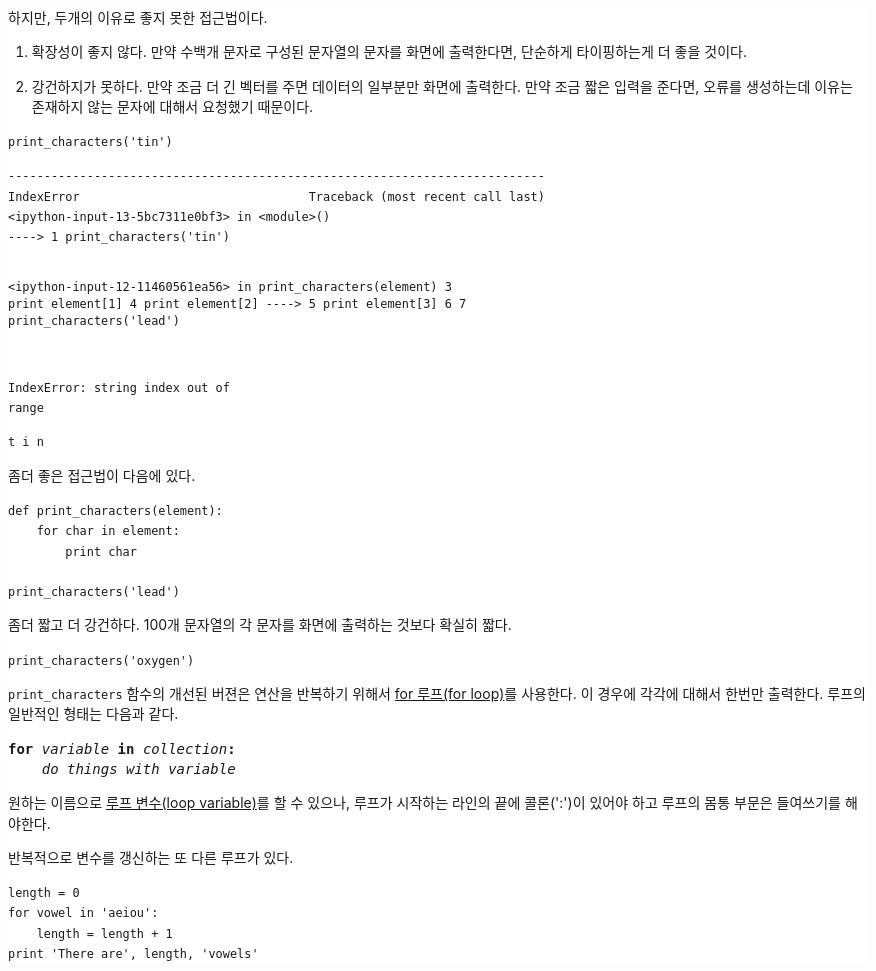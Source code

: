 하지만, 두개의 이유로 좋지 못한 접근법이다.

1.  확장성이 좋지 않다. 만약 수백개 문자로 구성된 문자열의 문자를 화면에 출력한다면, 단순하게 타이핑하는게 더 좋을 것이다.

1.  강건하지가 못하다. 만약 조금 더 긴 벡터를 주면 데이터의 일부분만 화면에 출력한다. 
    만약 조금 짧은 입력을 준다면, 오류를 생성하는데 이유는 존재하지 않는 문자에 대해서 요청했기 때문이다.


<pre class="in"><code>print_characters(&#39;tin&#39;)</code></pre>

<div class="out"><pre class='err'><code>---------------------------------------------------------------------------
IndexError                                Traceback (most recent call last)
&lt;ipython-input-13-5bc7311e0bf3&gt; in &lt;module&gt;()
----&gt; 1 print_characters(&#39;tin&#39;)

&lt;ipython-input-12-11460561ea56&gt; in print_characters(element)
      3     print element[1]
      4     print element[2]
----&gt; 5     print element[3]
      6 
      7 print_characters(&#39;lead&#39;)

IndexError: string index out of range</code></pre><pre class='out'><code>t
i
n
</code></pre></div>


좀더 좋은 접근법이 다음에 있다.


<pre class="in"><code>def print_characters(element):
    for char in element:
        print char

print_characters(&#39;lead&#39;)</code></pre>


좀더 짧고 더 강건하다. 100개 문자열의 각 문자를 화면에 출력하는 것보다 확실히 짧다.


<pre class="in"><code>print_characters(&#39;oxygen&#39;)</code></pre>


`print_characters` 함수의 개선된 버젼은 연산을 반복하기 위해서 [for 루프(for loop)](../../gloss.html#for-loop)를 사용한다. 이 경우에 각각에 대해서 한번만 출력한다. 루프의 일반적인 형태는 다음과 같다.

<pre>
<strong>for</strong> <em>variable</em> <strong>in</strong> <em>collection</em><strong>:</strong>
    <em>do things with variable</em>
</pre>


원하는 이름으로 [루프 변수(loop variable)](../../gloss.html#loop-variable)를 할 수 있으나, 루프가 시작하는 라인의 끝에 콜론(':')이 있어야 하고 루프의 몸통 부문은 들여쓰기를 해야한다.

반복적으로 변수를 갱신하는 또 다른 루프가 있다.


<pre class="in"><code>length = 0
for vowel in &#39;aeiou&#39;:
    length = length + 1
print &#39;There are&#39;, length, &#39;vowels&#39;</code></pre>
